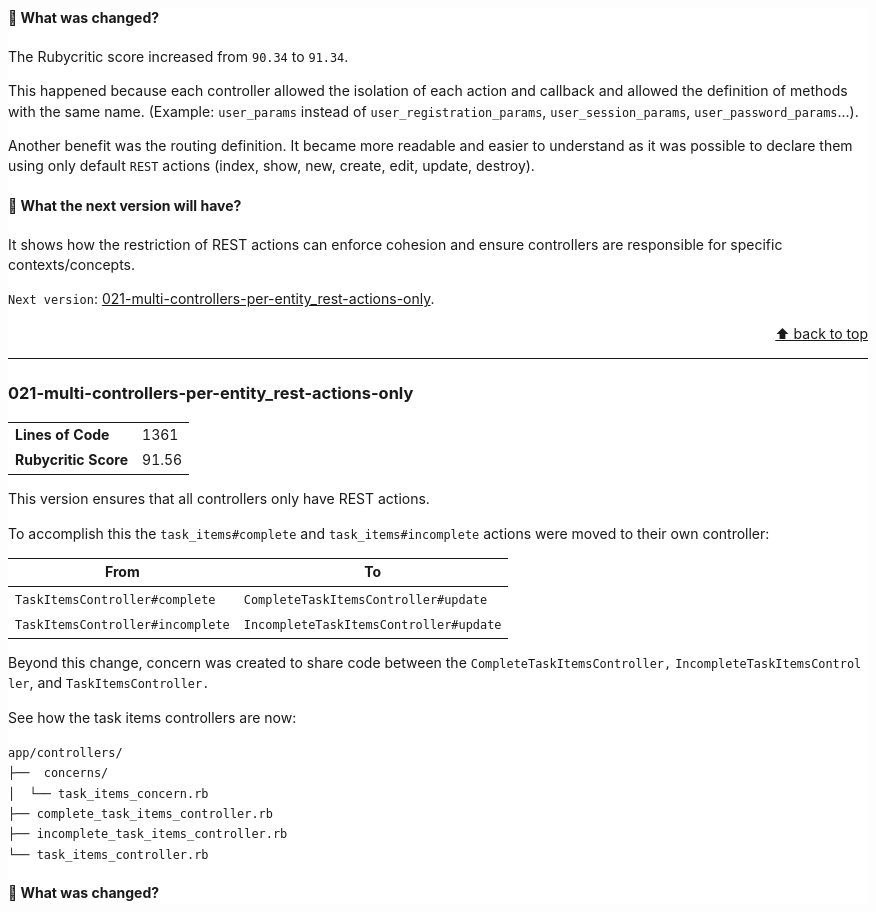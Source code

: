 #### 🤔 What was changed? 

The Rubycritic score increased from `90.34` to `91.34`.

This happened because each controller allowed the isolation of each action and callback and allowed the definition of methods with the same name. (Example: `user_params` instead of `user_registration_params`, `user_session_params`, `user_password_params`...).

Another benefit was the routing definition. It became more readable and easier to understand as it was possible to declare them using only default `REST` actions (index, show, new, create, edit, update, destroy).

#### 🔎 What the next version will have? 

It shows how the restriction of REST actions can enforce cohesion and ensure controllers are responsible for specific contexts/concepts.

`Next version`: [021-multi-controllers-per-entity_rest-actions-only](https://github.com/solid-process/rails-way-app/tree/021-multi-controllers-per-entity_rest-actions-only?tab=readme-ov-file).

<p align="right"><a href="#-table-of-contents-">⬆ back to top</a></p>

---

### 021-multi-controllers-per-entity_rest-actions-only

<table>
  <tr><td><strong>Lines of Code</strong></td><td>1361</td></tr>
  <tr><td><strong>Rubycritic Score</strong></td><td>91.56</td></tr>
</table>

This version ensures that all controllers only have REST actions.

To accomplish this the `task_items#complete` and `task_items#incomplete` actions were moved to their own controller:

| From                             | To                                     |
| -------------------------------- | -------------------------------------- |
| `TaskItemsController#complete`   | `CompleteTaskItemsController#update`   |
| `TaskItemsController#incomplete` | `IncompleteTaskItemsController#update` |

Beyond this change, concern was created to share code between the `CompleteTaskItemsController,` `IncompleteTaskItemsController`, and `TaskItemsController.`

See how the task items controllers are now:

```sh
app/controllers/
├──  concerns/
│  └── task_items_concern.rb
├── complete_task_items_controller.rb
├── incomplete_task_items_controller.rb
└── task_items_controller.rb
```

#### 🤔 What was changed? 
